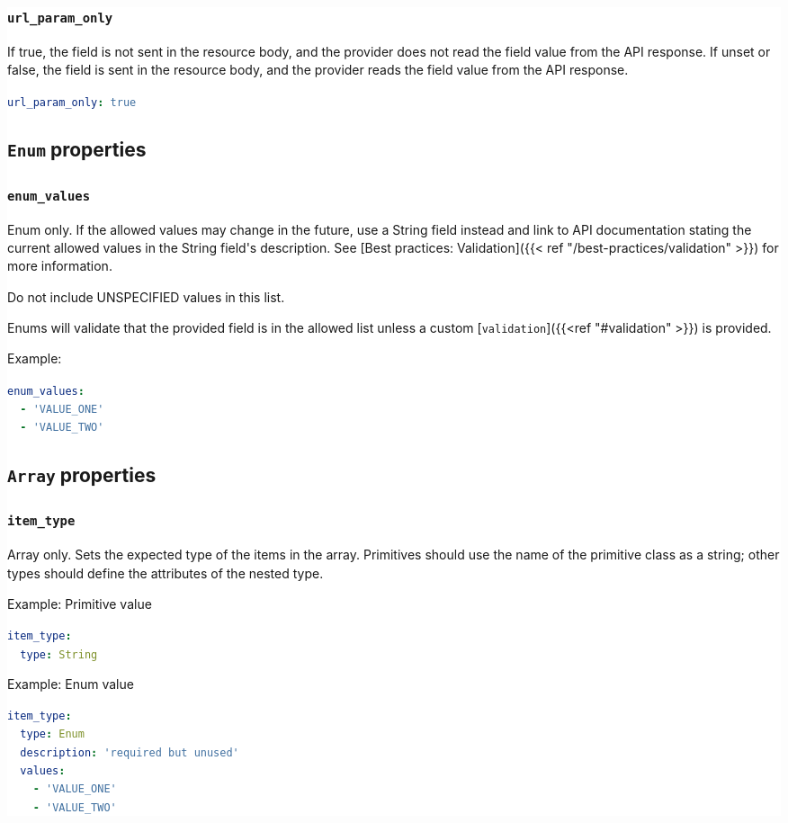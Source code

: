 ### `url_param_only`
If true, the field is not sent in the resource body, and the provider does
not read the field value from the API response. If unset or false, the field
is sent in the resource body, and the provider reads the field value from the
API response.

```yaml
url_param_only: true
```

## `Enum` properties

### `enum_values`
Enum only. If the allowed values may change in the future, use a String field instead and link to API documentation
stating the current allowed values in the String field's description. 
See [Best practices: Validation]({{< ref "/best-practices/validation" >}}) for more information.

Do not include UNSPECIFIED values in this list.

Enums will validate that the provided field is in the allowed list unless a
custom [`validation`]({{<ref "#validation" >}}) is provided.

Example:

```yaml
enum_values:
  - 'VALUE_ONE'
  - 'VALUE_TWO'
```

## `Array` properties

### `item_type`
Array only. Sets the expected type of the items in the array. Primitives
should use the name of the primitive class as a string; other types should
define the attributes of the nested type.

Example: Primitive value

```yaml
item_type:
  type: String
```

Example: Enum value

```yaml
item_type:
  type: Enum
  description: 'required but unused'
  values:
    - 'VALUE_ONE'
    - 'VALUE_TWO'
```
